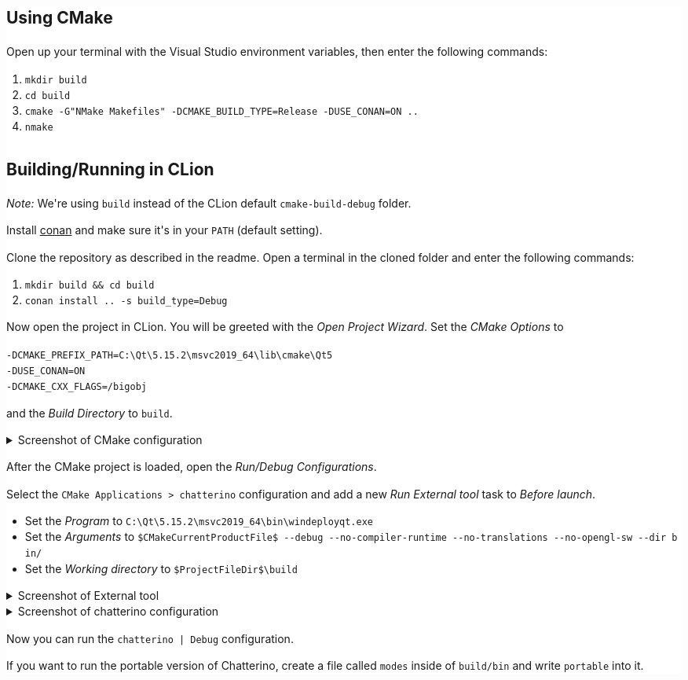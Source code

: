 ## Using CMake

Open up your terminal with the Visual Studio environment variables, then enter the following commands:

1. `mkdir build`
2. `cd build`
3. `cmake -G"NMake Makefiles" -DCMAKE_BUILD_TYPE=Release -DUSE_CONAN=ON ..`
4. `nmake`

## Building/Running in CLion

_Note:_ We're using `build` instead of the CLion default `cmake-build-debug` folder.

Install [conan](https://conan.io/downloads.html) and make sure it's in your `PATH` (default setting).

Clone the repository as described in the readme. Open a terminal in the cloned folder and enter the following commands:

1. `mkdir build && cd build`
2. `conan install .. -s build_type=Debug`

Now open the project in CLion. You will be greeted with the _Open Project Wizard_. Set the _CMake Options_ to

```
-DCMAKE_PREFIX_PATH=C:\Qt\5.15.2\msvc2019_64\lib\cmake\Qt5
-DUSE_CONAN=ON
-DCMAKE_CXX_FLAGS=/bigobj
```

and the _Build Directory_ to `build`.

<details><summary>Screenshot of CMake configuration</summary></details>

After the CMake project is loaded, open the _Run/Debug Configurations_.

Select the `CMake Applications > chatterino` configuration and add a new _Run External tool_ task to _Before launch_.

- Set the _Program_ to `C:\Qt\5.15.2\msvc2019_64\bin\windeployqt.exe`
- Set the _Arguments_
  to `$CMakeCurrentProductFile$ --debug --no-compiler-runtime --no-translations --no-opengl-sw --dir bin/`
- Set the _Working directory_ to `$ProjectFileDir$\build`

<details><summary>Screenshot of External tool</summary></details>

<details><summary>Screenshot of chatterino configuration</summary></details>

Now you can run the `chatterino | Debug` configuration.

If you want to run the portable version of Chatterino, create a file called `modes` inside of `build/bin` and
write `portable` into it.
